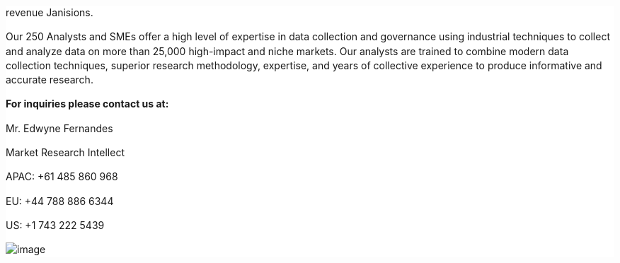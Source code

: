 revenue Janisions.</p><p><span class="">Our 250 Analysts and SMEs offer a high level of expertise in data collection and governance using industrial techniques to collect and analyze data on more than 25,000 high-impact and niche markets. Our analysts are trained to combine modern data collection techniques, superior research methodology, expertise, and years of collective experience to produce informative and accurate research.</span></p><p><strong>For inquiries please contact us at:</strong></p><p>Mr. Edwyne Fernandes</p><p>Market Research Intellect</p><p>APAC: +61 485 860 968</p><p>EU: +44 788 886 6344</p><p>US: +1 743 222 5439</p>
![image](https://github.com/user-attachments/assets/5efe6f14-bf99-4f4d-8bdf-08d19380bff9)
